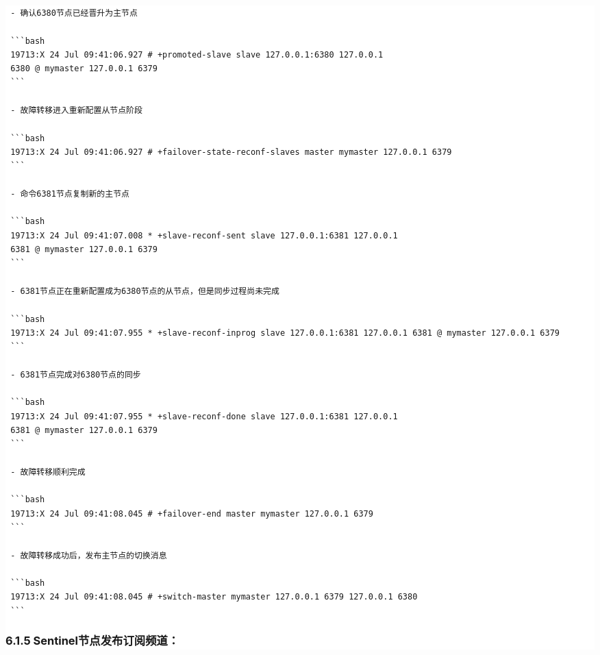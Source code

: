      - 确认6380节点已经晋升为主节点

     ```bash
     19713:X 24 Jul 09:41:06.927 # +promoted-slave slave 127.0.0.1:6380 127.0.0.1
     6380 @ mymaster 127.0.0.1 6379
     ```

     - 故障转移进入重新配置从节点阶段

     ```bash
     19713:X 24 Jul 09:41:06.927 # +failover-state-reconf-slaves master mymaster 127.0.0.1 6379
     ```

     - 命令6381节点复制新的主节点

     ```bash
     19713:X 24 Jul 09:41:07.008 * +slave-reconf-sent slave 127.0.0.1:6381 127.0.0.1
     6381 @ mymaster 127.0.0.1 6379
     ```

     - 6381节点正在重新配置成为6380节点的从节点，但是同步过程尚未完成

     ```bash
     19713:X 24 Jul 09:41:07.955 * +slave-reconf-inprog slave 127.0.0.1:6381 127.0.0.1 6381 @ mymaster 127.0.0.1 6379
     ```

     - 6381节点完成对6380节点的同步

     ```bash
     19713:X 24 Jul 09:41:07.955 * +slave-reconf-done slave 127.0.0.1:6381 127.0.0.1
     6381 @ mymaster 127.0.0.1 6379
     ```

     - 故障转移顺利完成

     ```bash
     19713:X 24 Jul 09:41:08.045 # +failover-end master mymaster 127.0.0.1 6379
     ```

     - 故障转移成功后，发布主节点的切换消息

     ```bash
     19713:X 24 Jul 09:41:08.045 # +switch-master mymaster 127.0.0.1 6379 127.0.0.1 6380
     ```

### 6.1.5 Sentinel节点发布订阅频道：
